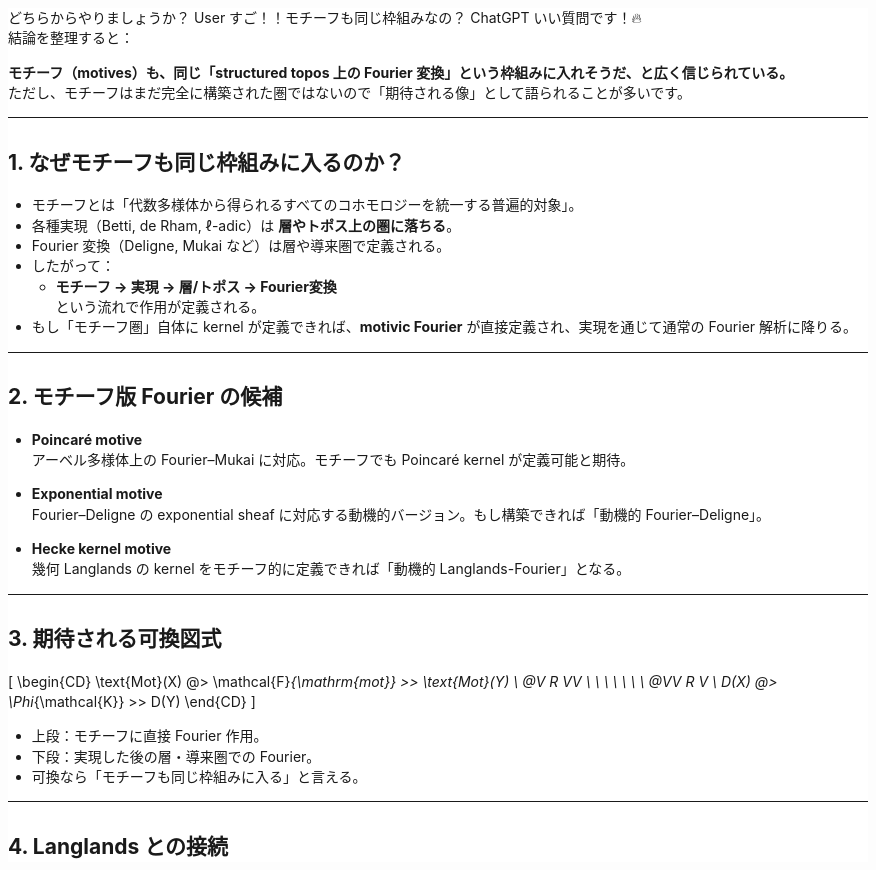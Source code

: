どちらからやりましょうか？
User
すご！！モチーフも同じ枠組みなの？
ChatGPT
いい質問です！🔥  
結論を整理すると：  

**モチーフ（motives）も、同じ「structured topos 上の Fourier 変換」という枠組みに入れそうだ、と広く信じられている。**  
ただし、モチーフはまだ完全に構築された圏ではないので「期待される像」として語られることが多いです。  

---

## 1. なぜモチーフも同じ枠組みに入るのか？

- モチーフとは「代数多様体から得られるすべてのコホモロジーを統一する普遍的対象」。  
- 各種実現（Betti, de Rham, ℓ-adic）は **層やトポス上の圏に落ちる**。  
- Fourier 変換（Deligne, Mukai など）は層や導来圏で定義される。  
- したがって：  
  - **モチーフ → 実現 → 層/トポス → Fourier変換**  
  という流れで作用が定義される。  
- もし「モチーフ圏」自体に kernel が定義できれば、**motivic Fourier** が直接定義され、実現を通じて通常の Fourier 解析に降りる。  

---

## 2. モチーフ版 Fourier の候補

- **Poincaré motive**  
  アーベル多様体上の Fourier–Mukai に対応。モチーフでも Poincaré kernel が定義可能と期待。  

- **Exponential motive**  
  Fourier–Deligne の exponential sheaf に対応する動機的バージョン。もし構築できれば「動機的 Fourier–Deligne」。  

- **Hecke kernel motive**  
  幾何 Langlands の kernel をモチーフ的に定義できれば「動機的 Langlands-Fourier」となる。  

---

## 3. 期待される可換図式

\[
\begin{CD}
\text{Mot}(X) @> \mathcal{F}_{\mathrm{mot}} >> \text{Mot}(Y) \\
@V R VV \ \ \ \ \ \ \ @VV R V \\
D(X)       @> \Phi_{\mathcal{K}} >> D(Y)
\end{CD}
\]

- 上段：モチーフに直接 Fourier 作用。  
- 下段：実現した後の層・導来圏での Fourier。  
- 可換なら「モチーフも同じ枠組みに入る」と言える。  

---

## 4. Langlands との接続
